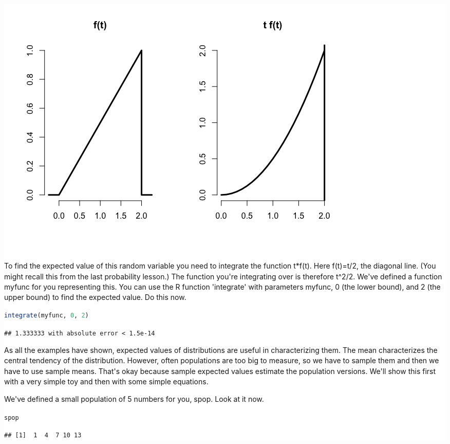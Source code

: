 ![](swirl-05-expectations_files/figure-html/unnamed-chunk-9-1.png) 

To find the expected value of this random variable you need to integrate the function t*f(t). Here f(t)=t/2, the diagonal line. (You might recall this from the last probability lesson.) The function you're integrating over is therefore t^2/2. We've defined a function myfunc for you representing this. You can use the R function 'integrate' with parameters myfunc, 0 (the lower bound), and 2 (the upper bound) to find the expected value. Do this now.


```r
integrate(myfunc, 0, 2)
```

```
## 1.333333 with absolute error < 1.5e-14
```

As all the examples have shown, expected values of distributions are useful in characterizing them. The mean characterizes the central tendency of the distribution. However, often populations are too big to measure, so we have to sample them and then we have to use sample means. That's okay because sample expected values estimate the population versions. We'll show this first with a very simple toy and then with some simple equations.

We've defined a small population of 5 numbers for you, spop. Look at it now.


```r
spop
```

```
## [1]  1  4  7 10 13
```

